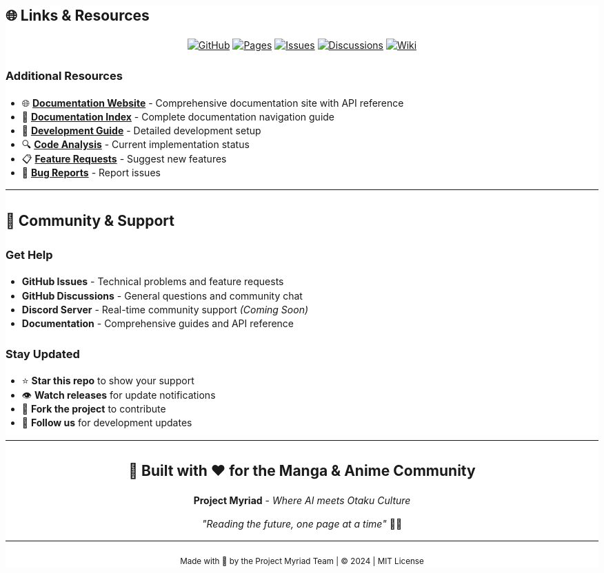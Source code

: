 
## 🌐 Links & Resources

<div align="center">

[![GitHub](https://img.shields.io/badge/GitHub-Project%20Repository-black?logo=github)](https://github.com/Heartless-Veteran/Project-Myriad)
[![Pages](https://img.shields.io/badge/GitHub%20Pages-Documentation%20Site-brightgreen?logo=github)](https://heartless-veteran.github.io/Project-Myriad)
[![Issues](https://img.shields.io/badge/Issues-Bug%20Reports%20%26%20Features-red?logo=github)](https://github.com/Heartless-Veteran/Project-Myriad/issues)
[![Discussions](https://img.shields.io/badge/Discussions-Community%20Chat-blue?logo=github)](https://github.com/Heartless-Veteran/Project-Myriad/discussions)
[![Wiki](https://img.shields.io/badge/Wiki-Documentation-green?logo=github)](https://github.com/Heartless-Veteran/Project-Myriad/wiki)

</div>

### Additional Resources

- 🌐 **[Documentation Website](https://heartless-veteran.github.io/Project-Myriad)** - Comprehensive documentation site with API reference
- 📖 **[Documentation Index](docs/INDEX.md)** - Complete documentation navigation guide
- 📖 **[Development Guide](DEVELOPMENT.md)** - Detailed development setup
- 🔍 **[Code Analysis](CODE_ANALYSIS.md)** - Current implementation status  
- 📋 **[Feature Requests](https://github.com/Heartless-Veteran/Project-Myriad/issues/new?template=feature_request.md)** - Suggest new features
- 🐛 **[Bug Reports](https://github.com/Heartless-Veteran/Project-Myriad/issues/new?template=bug_report.md)** - Report issues

---

## 💬 Community & Support

### Get Help

- **GitHub Issues** - Technical problems and feature requests
- **GitHub Discussions** - General questions and community chat
- **Discord Server** - Real-time community support *(Coming Soon)*
- **Documentation** - Comprehensive guides and API reference

### Stay Updated

- ⭐ **Star this repo** to show your support
- 👁️ **Watch releases** for update notifications  
- 🍴 **Fork the project** to contribute
- 📱 **Follow us** for development updates

---

<div align="center">

## 🎌 Built with ❤️ for the Manga & Anime Community

**Project Myriad** - *Where AI meets Otaku Culture*

*"Reading the future, one page at a time"* 📖✨

---

<sub>Made with 🚀 by the Project Myriad Team | © 2024 | MIT License</sub>

</div>
